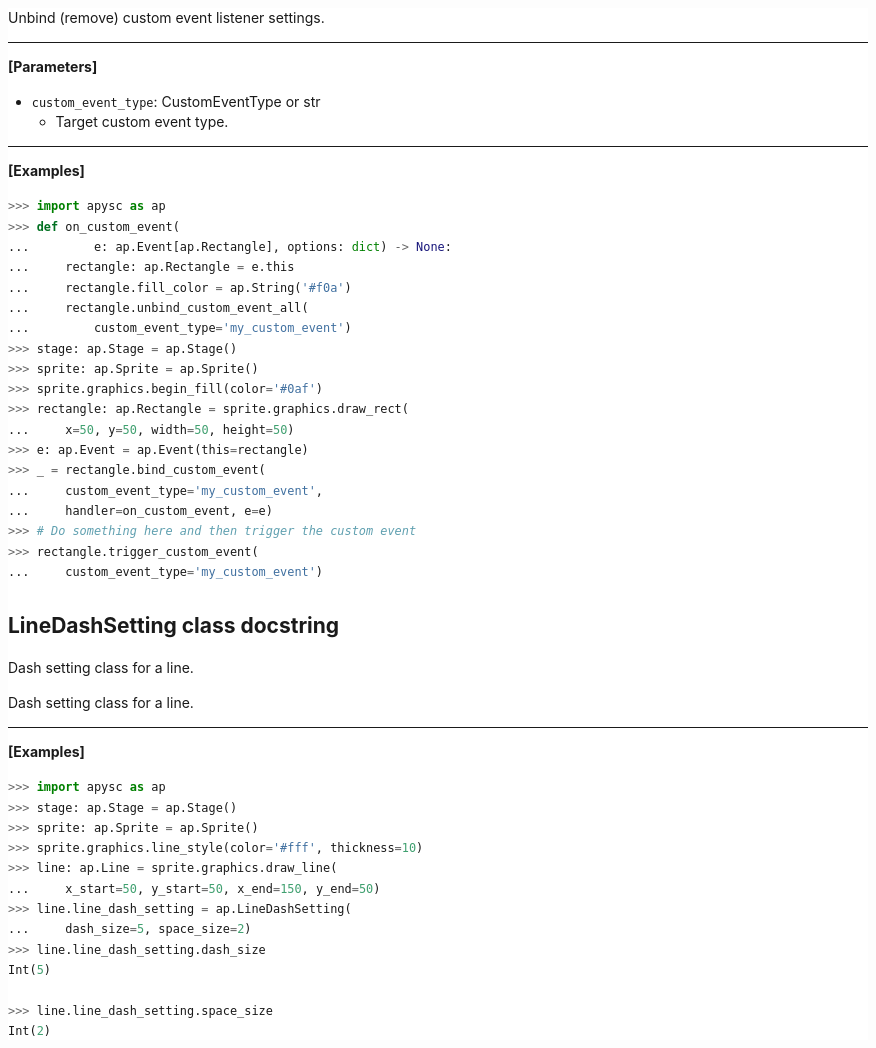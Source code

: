 Unbind (remove) custom event listener settings.<hr>

**[Parameters]**

- `custom_event_type`: CustomEventType or str
  - Target custom event type.

<hr>

**[Examples]**

```py
>>> import apysc as ap
>>> def on_custom_event(
...         e: ap.Event[ap.Rectangle], options: dict) -> None:
...     rectangle: ap.Rectangle = e.this
...     rectangle.fill_color = ap.String('#f0a')
...     rectangle.unbind_custom_event_all(
...         custom_event_type='my_custom_event')
>>> stage: ap.Stage = ap.Stage()
>>> sprite: ap.Sprite = ap.Sprite()
>>> sprite.graphics.begin_fill(color='#0af')
>>> rectangle: ap.Rectangle = sprite.graphics.draw_rect(
...     x=50, y=50, width=50, height=50)
>>> e: ap.Event = ap.Event(this=rectangle)
>>> _ = rectangle.bind_custom_event(
...     custom_event_type='my_custom_event',
...     handler=on_custom_event, e=e)
>>> # Do something here and then trigger the custom event
>>> rectangle.trigger_custom_event(
...     custom_event_type='my_custom_event')
```

## LineDashSetting class docstring

Dash setting class for a line.

Dash setting class for a line.<hr>

**[Examples]**

```py
>>> import apysc as ap
>>> stage: ap.Stage = ap.Stage()
>>> sprite: ap.Sprite = ap.Sprite()
>>> sprite.graphics.line_style(color='#fff', thickness=10)
>>> line: ap.Line = sprite.graphics.draw_line(
...     x_start=50, y_start=50, x_end=150, y_end=50)
>>> line.line_dash_setting = ap.LineDashSetting(
...     dash_size=5, space_size=2)
>>> line.line_dash_setting.dash_size
Int(5)

>>> line.line_dash_setting.space_size
Int(2)
```
